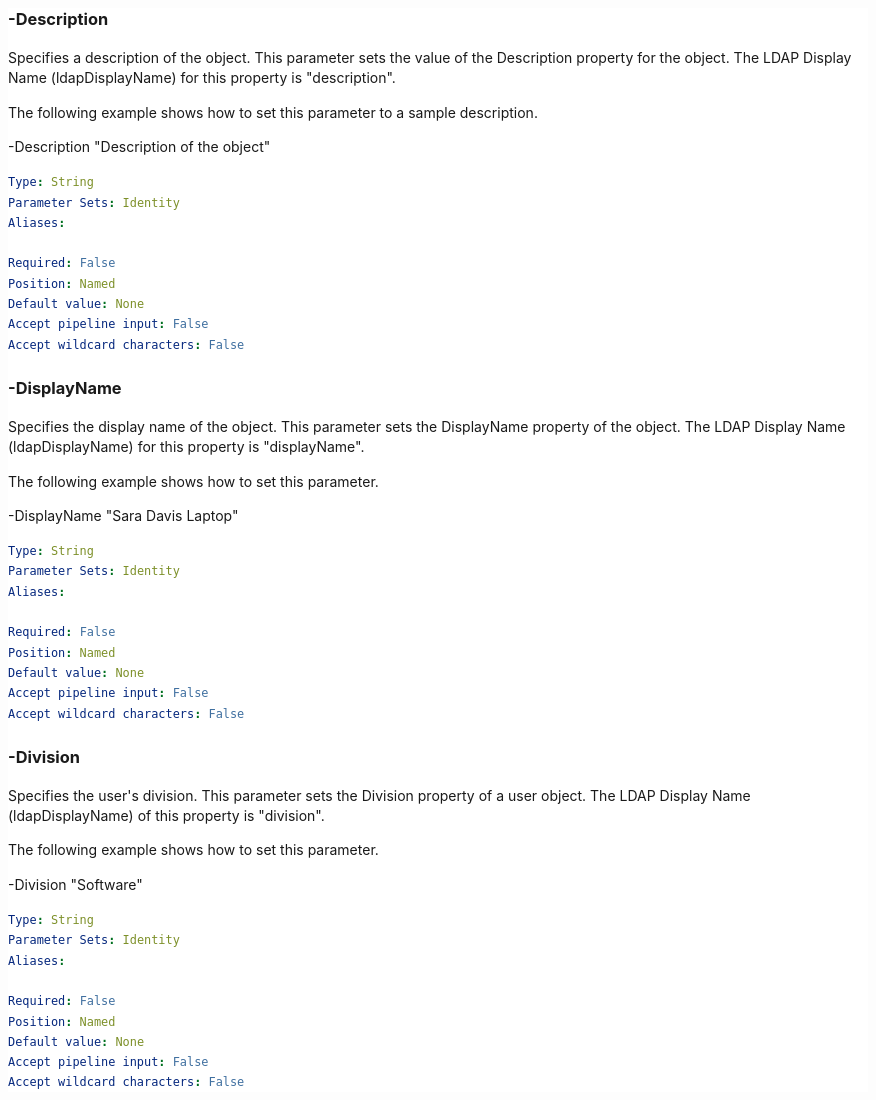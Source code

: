 ### -Description
Specifies a description of the object.
This parameter sets the value of the Description property for the object.
The LDAP Display Name (ldapDisplayName) for this property is "description".

The following example shows how to set this parameter to a sample description.

-Description "Description of the object"

```yaml
Type: String
Parameter Sets: Identity
Aliases: 

Required: False
Position: Named
Default value: None
Accept pipeline input: False
Accept wildcard characters: False
```

### -DisplayName
Specifies the display name of the object.
This parameter sets the DisplayName property of the object.
The LDAP Display Name (ldapDisplayName) for this property is "displayName".

The following example shows how to set this parameter.

-DisplayName "Sara Davis Laptop"

```yaml
Type: String
Parameter Sets: Identity
Aliases: 

Required: False
Position: Named
Default value: None
Accept pipeline input: False
Accept wildcard characters: False
```

### -Division
Specifies the user's division.
This parameter sets the Division property of a user object.
The LDAP Display Name (ldapDisplayName) of this property is "division".

The following example shows how to set this parameter.

-Division "Software"

```yaml
Type: String
Parameter Sets: Identity
Aliases: 

Required: False
Position: Named
Default value: None
Accept pipeline input: False
Accept wildcard characters: False
```
